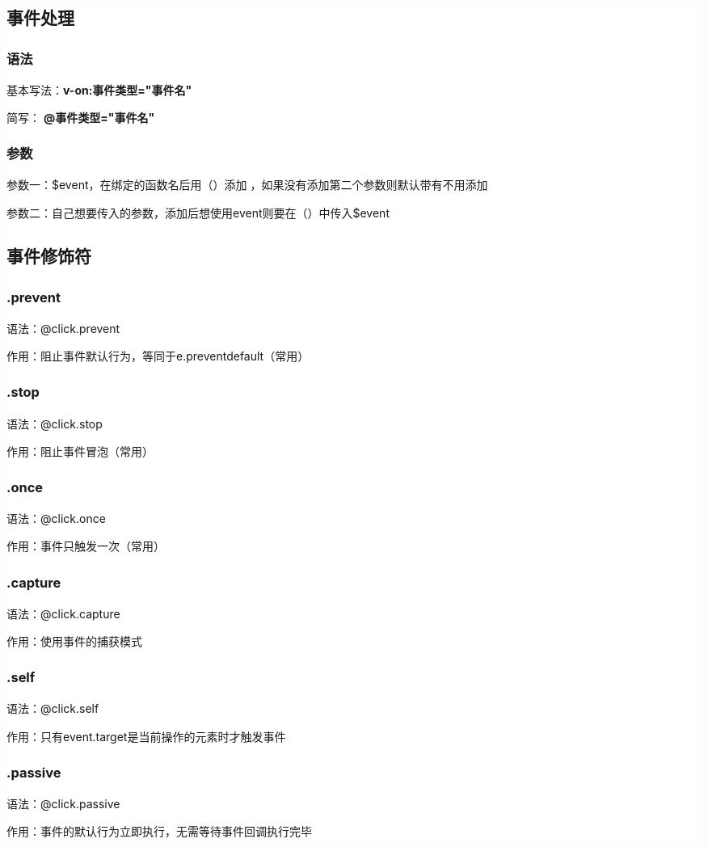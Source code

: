 

## 事件处理

### 语法

基本写法：**v-on:事件类型="事件名"**   

简写：   **@事件类型="事件名"**

### 参数

参数一：$event，在绑定的函数名后用（）添加 ，如果没有添加第二个参数则默认带有不用添加

参数二：自己想要传入的参数，添加后想使用event则要在（）中传入$event



## 事件修饰符

### .prevent

语法：@click.prevent

作用：阻止事件默认行为，等同于e.preventdefault（常用）

### .stop

语法：@click.stop

作用：阻止事件冒泡（常用）

### .once

语法：@click.once

作用：事件只触发一次（常用）

### .capture

语法：@click.capture

作用：使用事件的捕获模式

### .self

语法：@click.self

作用：只有event.target是当前操作的元素时才触发事件

### .passive

语法：@click.passive

作用：事件的默认行为立即执行，无需等待事件回调执行完毕

